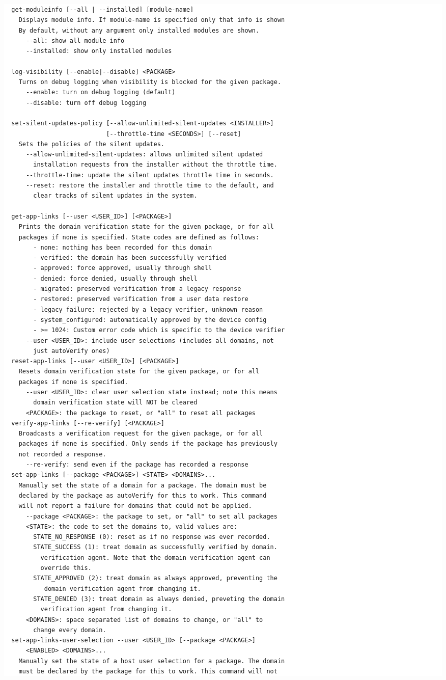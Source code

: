 	  get-moduleinfo [--all | --installed] [module-name]
	    Displays module info. If module-name is specified only that info is shown
	    By default, without any argument only installed modules are shown.
	      --all: show all module info
	      --installed: show only installed modules
	
	  log-visibility [--enable|--disable] <PACKAGE>
	    Turns on debug logging when visibility is blocked for the given package.
	      --enable: turn on debug logging (default)
	      --disable: turn off debug logging
	
	  set-silent-updates-policy [--allow-unlimited-silent-updates <INSTALLER>]
	                            [--throttle-time <SECONDS>] [--reset]
	    Sets the policies of the silent updates.
	      --allow-unlimited-silent-updates: allows unlimited silent updated
	        installation requests from the installer without the throttle time.
	      --throttle-time: update the silent updates throttle time in seconds.
	      --reset: restore the installer and throttle time to the default, and
	        clear tracks of silent updates in the system.
	
	  get-app-links [--user <USER_ID>] [<PACKAGE>]
	    Prints the domain verification state for the given package, or for all
	    packages if none is specified. State codes are defined as follows:
	        - none: nothing has been recorded for this domain
	        - verified: the domain has been successfully verified
	        - approved: force approved, usually through shell
	        - denied: force denied, usually through shell
	        - migrated: preserved verification from a legacy response
	        - restored: preserved verification from a user data restore
	        - legacy_failure: rejected by a legacy verifier, unknown reason
	        - system_configured: automatically approved by the device config
	        - >= 1024: Custom error code which is specific to the device verifier
	      --user <USER_ID>: include user selections (includes all domains, not
	        just autoVerify ones)
	  reset-app-links [--user <USER_ID>] [<PACKAGE>]
	    Resets domain verification state for the given package, or for all
	    packages if none is specified.
	      --user <USER_ID>: clear user selection state instead; note this means
	        domain verification state will NOT be cleared
	      <PACKAGE>: the package to reset, or "all" to reset all packages
	  verify-app-links [--re-verify] [<PACKAGE>]
	    Broadcasts a verification request for the given package, or for all
	    packages if none is specified. Only sends if the package has previously
	    not recorded a response.
	      --re-verify: send even if the package has recorded a response
	  set-app-links [--package <PACKAGE>] <STATE> <DOMAINS>...
	    Manually set the state of a domain for a package. The domain must be
	    declared by the package as autoVerify for this to work. This command
	    will not report a failure for domains that could not be applied.
	      --package <PACKAGE>: the package to set, or "all" to set all packages
	      <STATE>: the code to set the domains to, valid values are:
	        STATE_NO_RESPONSE (0): reset as if no response was ever recorded.
	        STATE_SUCCESS (1): treat domain as successfully verified by domain.
	          verification agent. Note that the domain verification agent can
	          override this.
	        STATE_APPROVED (2): treat domain as always approved, preventing the
	           domain verification agent from changing it.
	        STATE_DENIED (3): treat domain as always denied, preveting the domain
	          verification agent from changing it.
	      <DOMAINS>: space separated list of domains to change, or "all" to
	        change every domain.
	  set-app-links-user-selection --user <USER_ID> [--package <PACKAGE>]
	      <ENABLED> <DOMAINS>...
	    Manually set the state of a host user selection for a package. The domain
	    must be declared by the package for this to work. This command will not